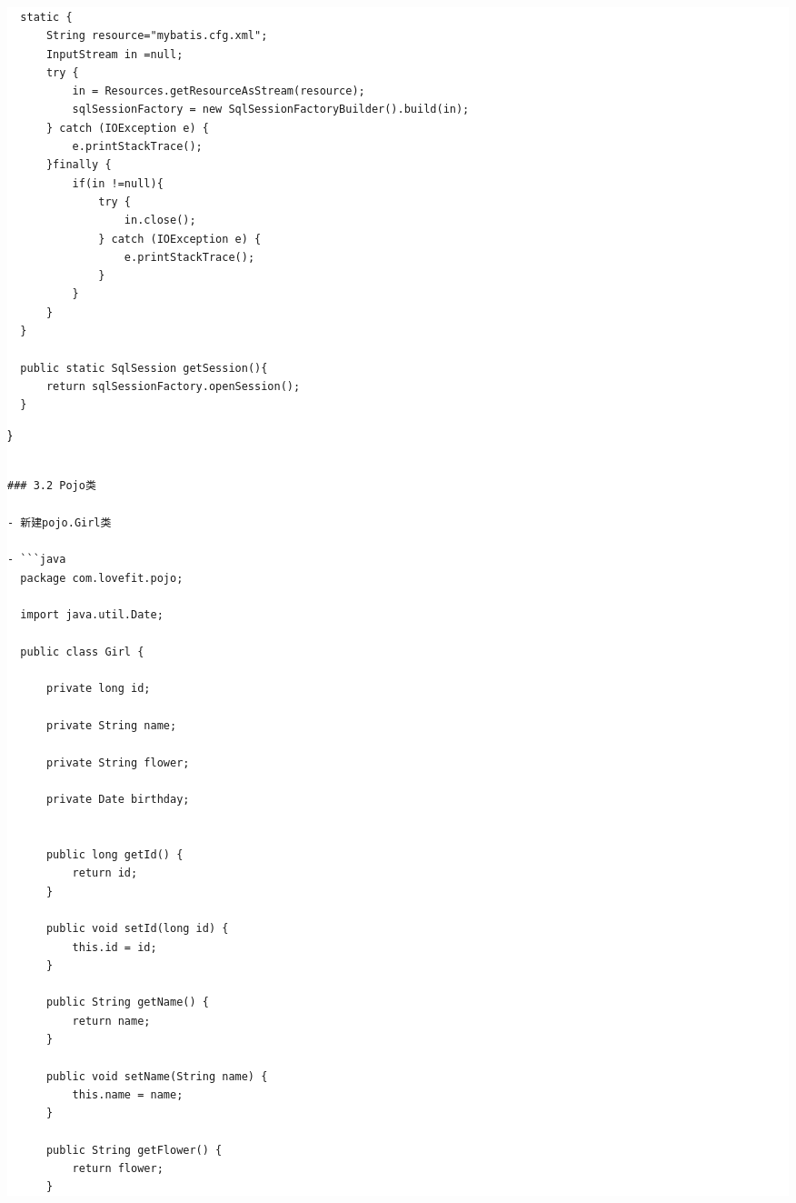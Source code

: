       static {
          String resource="mybatis.cfg.xml";
          InputStream in =null;
          try {
              in = Resources.getResourceAsStream(resource);
              sqlSessionFactory = new SqlSessionFactoryBuilder().build(in);
          } catch (IOException e) {
              e.printStackTrace();
          }finally {
              if(in !=null){
                  try {
                      in.close();
                  } catch (IOException e) {
                      e.printStackTrace();
                  }
              }
          }
      }
  
      public static SqlSession getSession(){
          return sqlSessionFactory.openSession();
      }
  }
  ```

### 3.2 Pojo类

- 新建pojo.Girl类

  - ```java
    package com.lovefit.pojo;
    
    import java.util.Date;
    
    public class Girl {
    
        private long id;
    
        private String name;
    
        private String flower;
    
        private Date birthday;
    
    
        public long getId() {
            return id;
        }
    
        public void setId(long id) {
            this.id = id;
        }
    
        public String getName() {
            return name;
        }
    
        public void setName(String name) {
            this.name = name;
        }
    
        public String getFlower() {
            return flower;
        }
  ```